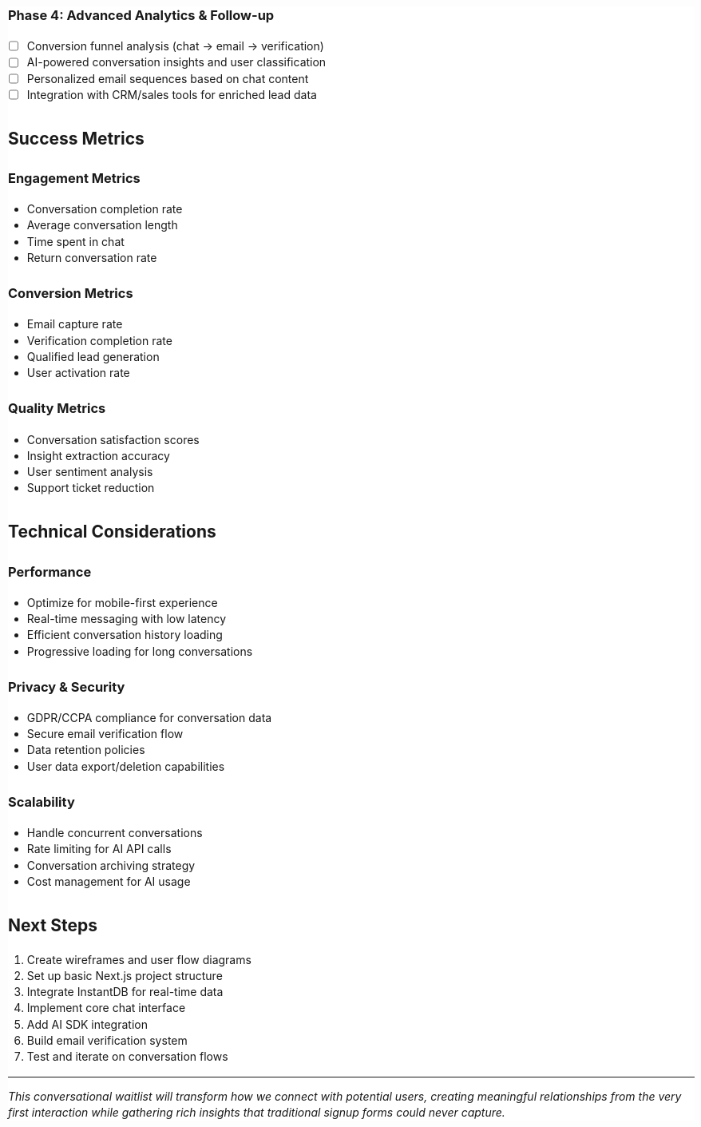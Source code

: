 ### Phase 4: Advanced Analytics & Follow-up
- [ ] Conversion funnel analysis (chat → email → verification)
- [ ] AI-powered conversation insights and user classification
- [ ] Personalized email sequences based on chat content
- [ ] Integration with CRM/sales tools for enriched lead data

## Success Metrics

### Engagement Metrics
- Conversation completion rate
- Average conversation length
- Time spent in chat
- Return conversation rate

### Conversion Metrics
- Email capture rate
- Verification completion rate
- Qualified lead generation
- User activation rate

### Quality Metrics
- Conversation satisfaction scores
- Insight extraction accuracy
- User sentiment analysis
- Support ticket reduction

## Technical Considerations

### Performance
- Optimize for mobile-first experience
- Real-time messaging with low latency
- Efficient conversation history loading
- Progressive loading for long conversations

### Privacy & Security
- GDPR/CCPA compliance for conversation data
- Secure email verification flow
- Data retention policies
- User data export/deletion capabilities

### Scalability
- Handle concurrent conversations
- Rate limiting for AI API calls
- Conversation archiving strategy
- Cost management for AI usage

## Next Steps
1. Create wireframes and user flow diagrams
2. Set up basic Next.js project structure
3. Integrate InstantDB for real-time data
4. Implement core chat interface
5. Add AI SDK integration
6. Build email verification system
7. Test and iterate on conversation flows

---

*This conversational waitlist will transform how we connect with potential users, creating meaningful relationships from the very first interaction while gathering rich insights that traditional signup forms could never capture.*